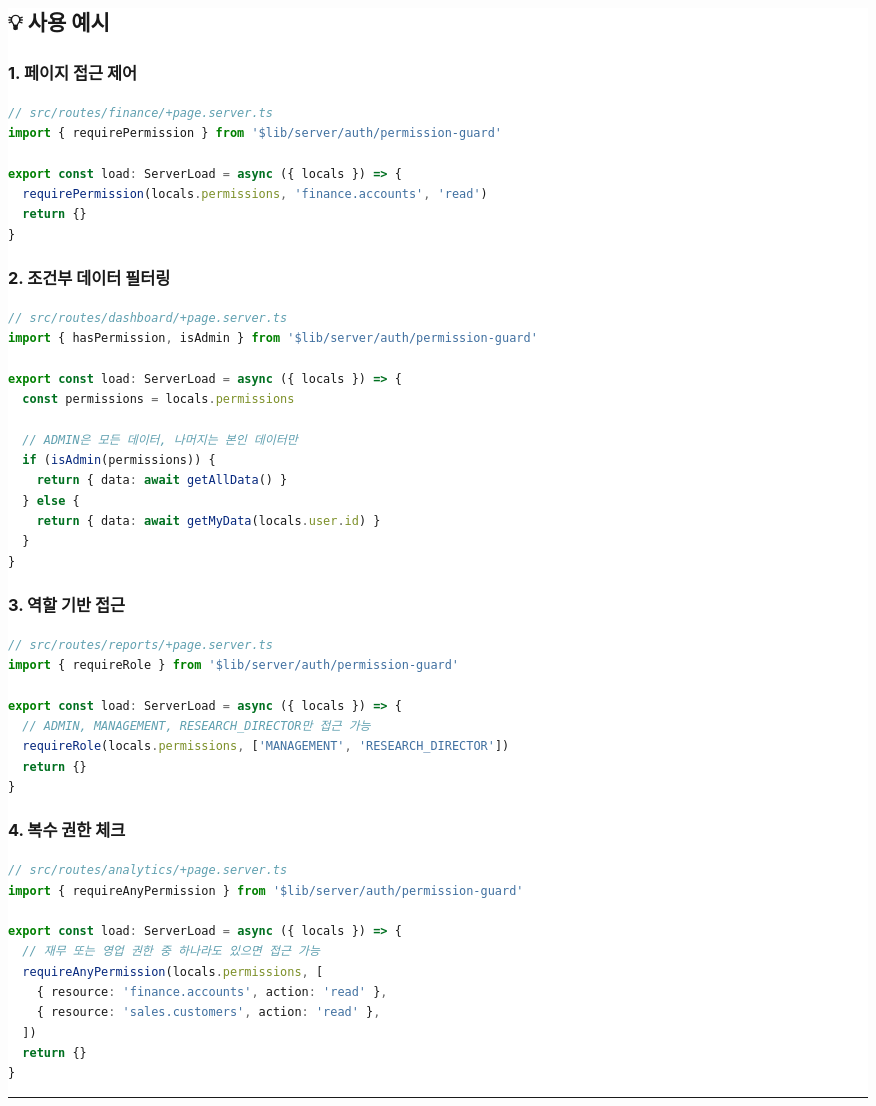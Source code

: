 ## 💡 사용 예시

### 1. 페이지 접근 제어

```typescript
// src/routes/finance/+page.server.ts
import { requirePermission } from '$lib/server/auth/permission-guard'

export const load: ServerLoad = async ({ locals }) => {
  requirePermission(locals.permissions, 'finance.accounts', 'read')
  return {}
}
```

### 2. 조건부 데이터 필터링

```typescript
// src/routes/dashboard/+page.server.ts
import { hasPermission, isAdmin } from '$lib/server/auth/permission-guard'

export const load: ServerLoad = async ({ locals }) => {
  const permissions = locals.permissions

  // ADMIN은 모든 데이터, 나머지는 본인 데이터만
  if (isAdmin(permissions)) {
    return { data: await getAllData() }
  } else {
    return { data: await getMyData(locals.user.id) }
  }
}
```

### 3. 역할 기반 접근

```typescript
// src/routes/reports/+page.server.ts
import { requireRole } from '$lib/server/auth/permission-guard'

export const load: ServerLoad = async ({ locals }) => {
  // ADMIN, MANAGEMENT, RESEARCH_DIRECTOR만 접근 가능
  requireRole(locals.permissions, ['MANAGEMENT', 'RESEARCH_DIRECTOR'])
  return {}
}
```

### 4. 복수 권한 체크

```typescript
// src/routes/analytics/+page.server.ts
import { requireAnyPermission } from '$lib/server/auth/permission-guard'

export const load: ServerLoad = async ({ locals }) => {
  // 재무 또는 영업 권한 중 하나라도 있으면 접근 가능
  requireAnyPermission(locals.permissions, [
    { resource: 'finance.accounts', action: 'read' },
    { resource: 'sales.customers', action: 'read' },
  ])
  return {}
}
```

---